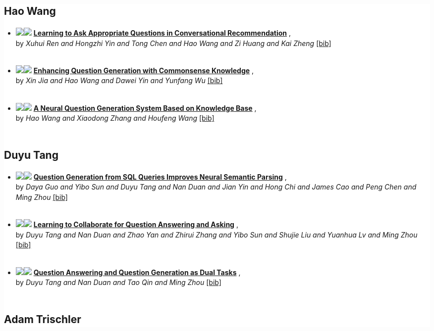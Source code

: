 ## Hao Wang

- [![](https://img.shields.io/badge/SIGIR-2021-green)](https://doi.org/10.1145/3404835.3462839)<a href="https://scholar.google.com.hk/scholar?q=Learning+to+Ask+Appropriate+Questions+in+Conversational+Recommendation"><img src="https://img.shields.io/badge/-green.svg?&logo=google-scholar&logoColor=white" height="18" align="bottom"></a> [**Learning to Ask Appropriate Questions in Conversational Recommendation**](https://doi.org/10.1145/3404835.3462839) , <br> by *Xuhui Ren and
Hongzhi Yin and
Tong Chen and
Hao Wang and
Zi Huang and
Kai Zheng* [[bib]](https://github.com/bisheng/Awesome-QG/blob/master/bibtex.bib#L1333-L1356) <br><br>

- [![](https://img.shields.io/badge/CCL-2021-green)](https://doi.org/10.1007/978-3-030-84186-7\_10)<a href="https://scholar.google.com.hk/scholar?q=Enhancing+Question+Generation+with+Commonsense+Knowledge"><img src="https://img.shields.io/badge/-green.svg?&logo=google-scholar&logoColor=white" height="18" align="bottom"></a> [**Enhancing Question Generation with Commonsense Knowledge**](https://doi.org/10.1007/978-3-030-84186-7\_10) , <br> by *Xin Jia and
Hao Wang and
Dawei Yin and
Yunfang Wu* [[bib]](https://github.com/bisheng/Awesome-QG/blob/master/bibtex.bib#L2960-L2985) <br><br>

- [![](https://img.shields.io/badge/NLPCC-2018-green)](https://doi.org/10.1007/978-3-319-99495-6\_12)<a href="https://scholar.google.com.hk/scholar?q=A+Neural+Question+Generation+System+Based+on+Knowledge+Base"><img src="https://img.shields.io/badge/-green.svg?&logo=google-scholar&logoColor=white" height="18" align="bottom"></a> [**A Neural Question Generation System Based on Knowledge Base**](https://doi.org/10.1007/978-3-319-99495-6\_12) , <br> by *Hao Wang and
Xiaodong Zhang and
Houfeng Wang* [[bib]](https://github.com/bisheng/Awesome-QG/blob/master/bibtex.bib#L781-L802) <br><br>

## Duyu Tang

- [![](https://img.shields.io/badge/EMNLP-2018-green)](https://doi.org/10.18653/v1/d18-1188)<a href="https://scholar.google.com.hk/scholar?q=Question+Generation+from+SQL+Queries+Improves+Neural+Semantic+Parsing"><img src="https://img.shields.io/badge/-green.svg?&logo=google-scholar&logoColor=white" height="18" align="bottom"></a> [**Question Generation from SQL Queries Improves Neural Semantic Parsing**](https://doi.org/10.18653/v1/d18-1188) , <br> by *Daya Guo and
Yibo Sun and
Duyu Tang and
Nan Duan and
Jian Yin and
Hong Chi and
James Cao and
Peng Chen and
Ming Zhou* [[bib]](https://github.com/bisheng/Awesome-QG/blob/master/bibtex.bib#L697-L721) <br><br>

- [![](https://img.shields.io/badge/NAACL-2018-green)](https://doi.org/10.18653/v1/n18-1141)<a href="https://scholar.google.com.hk/scholar?q=Learning+to+Collaborate+for+Question+Answering+and+Asking"><img src="https://img.shields.io/badge/-green.svg?&logo=google-scholar&logoColor=white" height="18" align="bottom"></a> [**Learning to Collaborate for Question Answering and Asking**](https://doi.org/10.18653/v1/n18-1141) , <br> by *Duyu Tang and
Nan Duan and
Zhao Yan and
Zhirui Zhang and
Yibo Sun and
Shujie Liu and
Yuanhua Lv and
Ming Zhou* [[bib]](https://github.com/bisheng/Awesome-QG/blob/master/bibtex.bib#L825-L847) <br><br>

- [![](https://img.shields.io/badge/CoRR-2017-green)](http://arxiv.org/abs/1706.02027)<a href="https://scholar.google.com.hk/scholar?q=Question+Answering+and+Question+Generation+as+Dual+Tasks"><img src="https://img.shields.io/badge/-green.svg?&logo=google-scholar&logoColor=white" height="18" align="bottom"></a> [**Question Answering and Question Generation as Dual Tasks**](http://arxiv.org/abs/1706.02027) , <br> by *Duyu Tang and
Nan Duan and
Tao Qin and
Ming Zhou* [[bib]](https://github.com/bisheng/Awesome-QG/blob/master/bibtex.bib#L1626-L1641) <br><br>

## Adam Trischler
